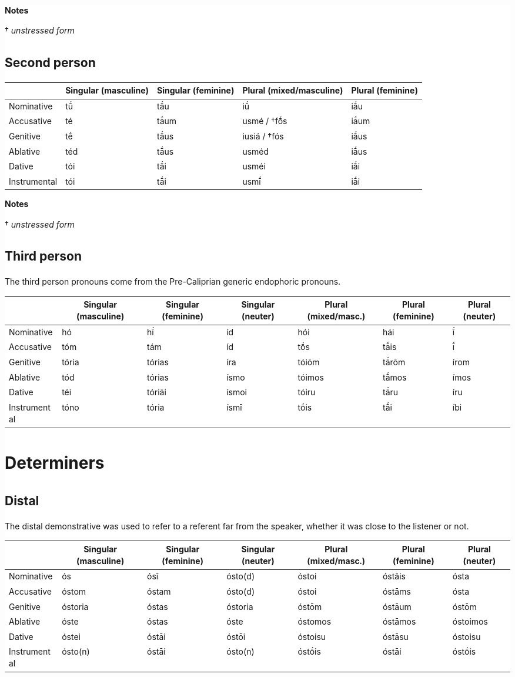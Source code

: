 **Notes**

† *unstressed form*

## Second person

|  | Singular (masculine) | Singular (feminine) | Plural (mixed/masculine) | Plural (feminine) |
| --- | --- | --- | --- | --- |
| Nominative | tū́ | tā́u | iū́ | iā́u |
| Accusative | té | tā́um | usmé / †fṓs | iā́um |
| Genitive | tḗ | tā́us | iusiá / †fós | iā́us |
| Ablative | téd | tā́us | usméd | iā́us |
| Dative | tói | tā́i | usméi | iā́i |
| Instrumental | tói | tā́i | usmī́ | iā́i |

**Notes**

† *unstressed form*

## Third person

The third person pronouns come from the Pre-Caliprian generic endophoric pronouns.

|  | Singular (masculine) | Singular (feminine) | Singular (neuter) | Plural (mixed/masc.) | Plural (feminine) | Plural (neuter) |
| --- | --- | --- | --- | --- | --- | --- |
| Nominative | hó | hī́ | íd | hói | hái | ī́ |
| Accusative | tóm | tám | íd | tṓs | tā́is | ī́ |
| Genitive | tória | tórias | íra | tóiōm | tā́rōm | írom |
| Ablative | tód | tórias | ísmo | tóimos | tā́mos | ímos |
| Dative | téi | tóriāi | ísmoi | tóiru | tā́ru | íru |
| Instrumental | tóno | tória | ísmī | tṓis | tā́i | íbi |

# Determiners

## Distal

The distal demonstrative was used to refer to a referent far from the speaker, whether it was close to the listener or not.

|  | Singular (masculine) | Singular (feminine) | Singular (neuter) | Plural (mixed/masc.) | Plural (feminine) | Plural (neuter) |
| --- | --- | --- | --- | --- | --- | --- |
| Nominative | ós | ósī | ósto(d) | óstoi | óstāis | ósta |
| Accusative | óstom | óstam | ósto(d) | óstoi | óstāms | ósta |
| Genitive | óstoria | óstas | óstoria | óstōm | óstāum | óstōm |
| Ablative | óste | óstas | óste | óstomos | óstāmos | óstoimos |
| Dative | óstei | óstāi | óstōi | óstoisu | óstāsu | óstoisu |
| Instrumental | ósto(n) | óstāi | ósto(n) | óstṓis | óstāi | óstṓis |
